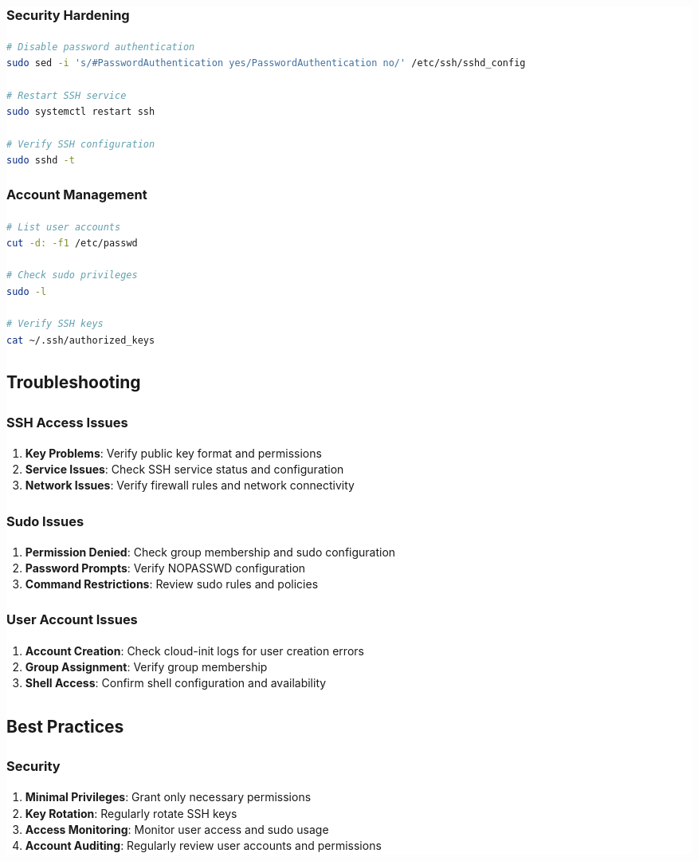 ### Security Hardening
```bash
# Disable password authentication
sudo sed -i 's/#PasswordAuthentication yes/PasswordAuthentication no/' /etc/ssh/sshd_config

# Restart SSH service
sudo systemctl restart ssh

# Verify SSH configuration
sudo sshd -t
```

### Account Management
```bash
# List user accounts
cut -d: -f1 /etc/passwd

# Check sudo privileges
sudo -l

# Verify SSH keys
cat ~/.ssh/authorized_keys
```

## Troubleshooting

### SSH Access Issues
1. **Key Problems**: Verify public key format and permissions
2. **Service Issues**: Check SSH service status and configuration
3. **Network Issues**: Verify firewall rules and network connectivity

### Sudo Issues
1. **Permission Denied**: Check group membership and sudo configuration
2. **Password Prompts**: Verify NOPASSWD configuration
3. **Command Restrictions**: Review sudo rules and policies

### User Account Issues
1. **Account Creation**: Check cloud-init logs for user creation errors
2. **Group Assignment**: Verify group membership
3. **Shell Access**: Confirm shell configuration and availability

## Best Practices

### Security
1. **Minimal Privileges**: Grant only necessary permissions
2. **Key Rotation**: Regularly rotate SSH keys
3. **Access Monitoring**: Monitor user access and sudo usage
4. **Account Auditing**: Regularly review user accounts and permissions
